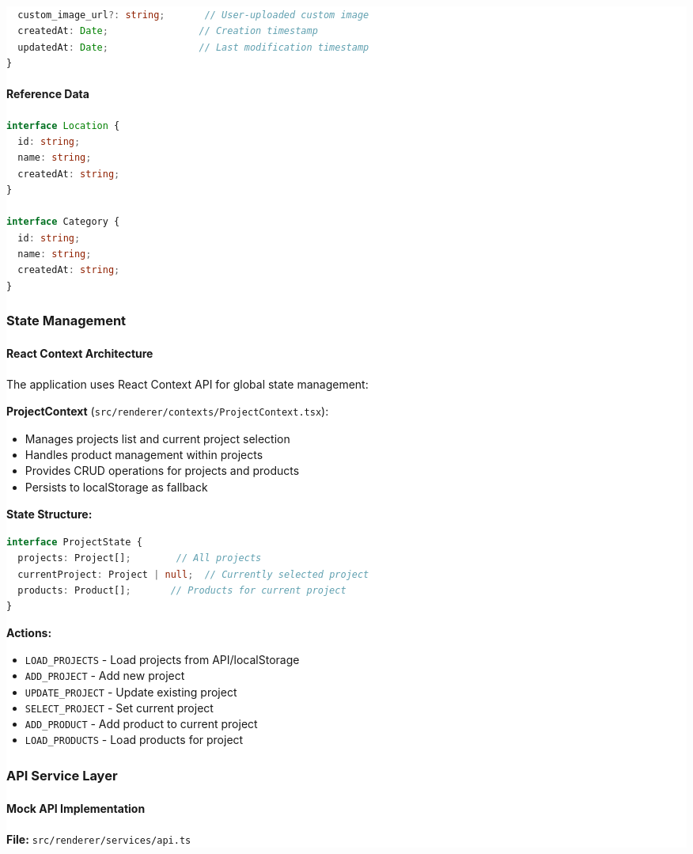 ```typescript
  custom_image_url?: string;       // User-uploaded custom image
  createdAt: Date;                // Creation timestamp
  updatedAt: Date;                // Last modification timestamp
}
```

#### Reference Data
```typescript
interface Location {
  id: string;
  name: string;
  createdAt: string;
}

interface Category {
  id: string;
  name: string;
  createdAt: string;
}
```

### State Management

#### React Context Architecture
The application uses React Context API for global state management:

**ProjectContext** (`src/renderer/contexts/ProjectContext.tsx`):
- Manages projects list and current project selection
- Handles product management within projects
- Provides CRUD operations for projects and products
- Persists to localStorage as fallback

**State Structure:**
```typescript
interface ProjectState {
  projects: Project[];        // All projects
  currentProject: Project | null;  // Currently selected project
  products: Product[];       // Products for current project
}
```

**Actions:**
- `LOAD_PROJECTS` - Load projects from API/localStorage
- `ADD_PROJECT` - Add new project
- `UPDATE_PROJECT` - Update existing project
- `SELECT_PROJECT` - Set current project
- `ADD_PRODUCT` - Add product to current project
- `LOAD_PRODUCTS` - Load products for project

### API Service Layer

#### Mock API Implementation
**File:** `src/renderer/services/api.ts`
